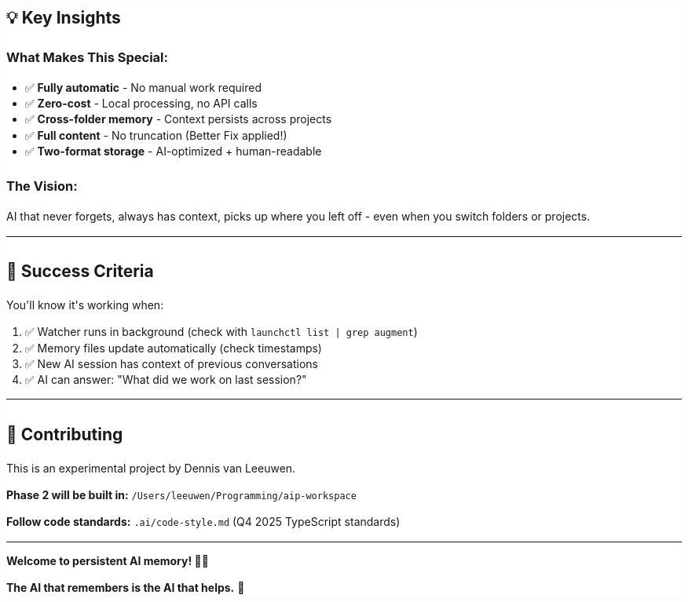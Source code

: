 ## 💡 **Key Insights**

### **What Makes This Special:**
- ✅ **Fully automatic** - No manual work required
- ✅ **Zero-cost** - Local processing, no API calls
- ✅ **Cross-folder memory** - Context persists across projects
- ✅ **Full content** - No truncation (Better Fix applied!)
- ✅ **Two-format storage** - AI-optimized + human-readable

### **The Vision:**
AI that never forgets, always has context, picks up where you left off - even when you switch folders or projects.

---

## 🎯 **Success Criteria**

You'll know it's working when:
1. ✅ Watcher runs in background (check with `launchctl list | grep augment`)
2. ✅ Memory files update automatically (check timestamps)
3. ✅ New AI session has context of previous conversations
4. ✅ AI can answer: "What did we work on last session?"

---

## 🤝 **Contributing**

This is an experimental project by Dennis van Leeuwen.

**Phase 2 will be built in:** `/Users/leeuwen/Programming/aip-workspace`

**Follow code standards:** `.ai/code-style.md` (Q4 2025 TypeScript standards)

---

**Welcome to persistent AI memory! 🧠✨**

**The AI that remembers is the AI that helps.** 🚀

